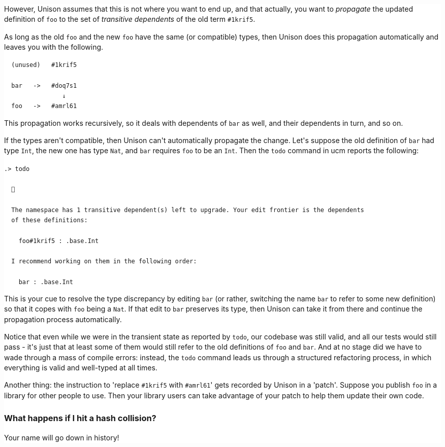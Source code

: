 However, Unison assumes that this is not where you want to end up, and that actually, you want to *propagate* the updated definition of `foo` to the set of *transitive dependents* of the old term `#1krif5`.

As long as the old `foo` and the new `foo` have the same (or compatible) types, then Unison does this propagation automatically and leaves you with the following.

```
  (unused)   #1krif5

  bar   ->   #doq7s1
                ↓
  foo   ->   #amrl61
```

This propagation works recursively, so it deals with dependents of `bar` as well, and their dependents in turn, and so on.

If the types aren't compatible, then Unison can't automatically propagate the change.  Let's suppose the old definition of `bar` had type `Int`, the new one has type `Nat`, and `bar` requires `foo` to be an `Int`.  Then the `todo` command in ucm reports the following:

```
.> todo

  🚧

  The namespace has 1 transitive dependent(s) left to upgrade. Your edit frontier is the dependents
  of these definitions:

    foo#1krif5 : .base.Int

  I recommend working on them in the following order:

    bar : .base.Int

```

This is your cue to resolve the type discrepancy by editing `bar` (or rather, switching the name `bar` to refer to some new definition) so that it copes with `foo` being a `Nat`.  If that edit to `bar` preserves its type, then Unison can take it from there and continue the propagation process automatically.

Notice that even while we were in the transient state as reported by `todo`, our codebase was still valid, and all our tests would still pass - it's just that at least some of them would still refer to the old definitions of `foo` and `bar`.  And at no stage did we have to wade through a mass of compile errors: instead, the `todo` command leads us through a structured refactoring process, in which everything is valid and well-typed at all times.

Another thing: the instruction to 'replace `#1krif5` with `#amrl61`' gets recorded by Unison in a 'patch'.  Suppose you publish `foo` in a library for other people to use.  Then your library users can take advantage of your patch to help them update their own code.

### What happens if I hit a hash collision?

Your name will go down in history!
